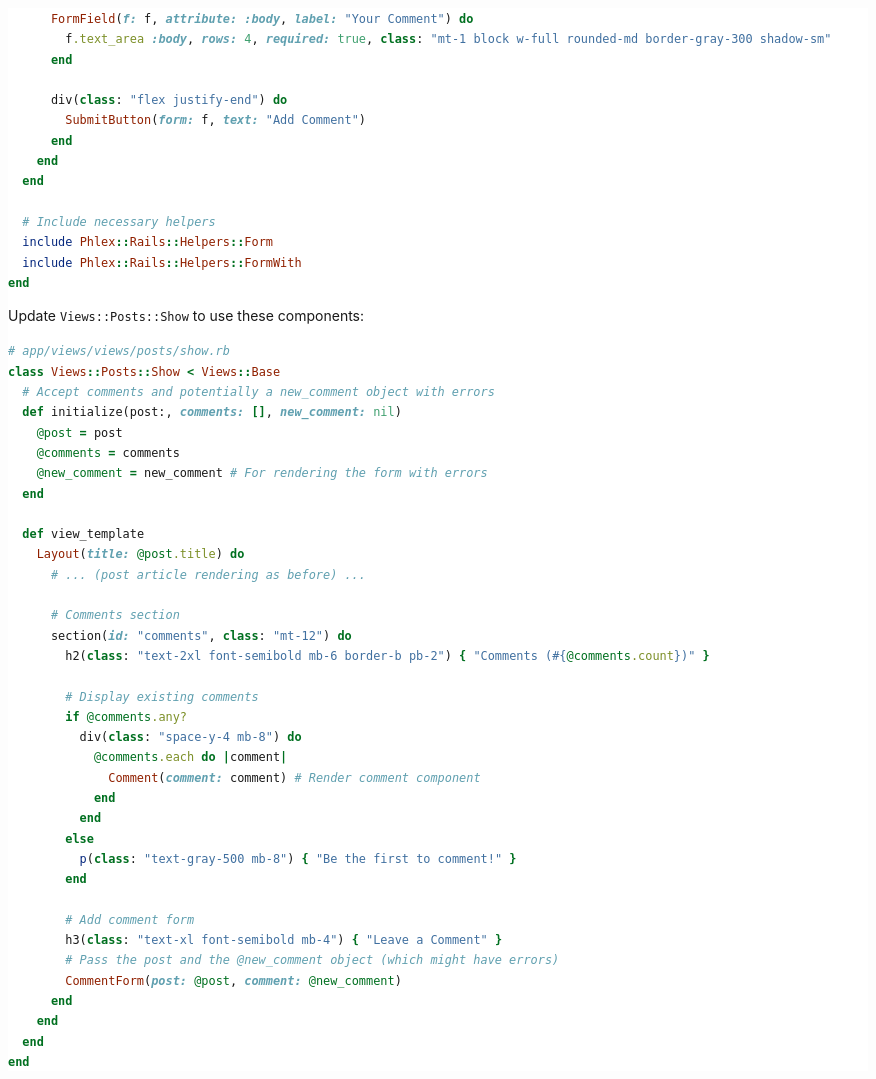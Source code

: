 ```ruby
      FormField(f: f, attribute: :body, label: "Your Comment") do
        f.text_area :body, rows: 4, required: true, class: "mt-1 block w-full rounded-md border-gray-300 shadow-sm"
      end

      div(class: "flex justify-end") do
        SubmitButton(form: f, text: "Add Comment")
      end
    end
  end

  # Include necessary helpers
  include Phlex::Rails::Helpers::Form
  include Phlex::Rails::Helpers::FormWith
end
```

Update `Views::Posts::Show` to use these components:

```ruby
# app/views/views/posts/show.rb
class Views::Posts::Show < Views::Base
  # Accept comments and potentially a new_comment object with errors
  def initialize(post:, comments: [], new_comment: nil)
    @post = post
    @comments = comments
    @new_comment = new_comment # For rendering the form with errors
  end

  def view_template
    Layout(title: @post.title) do
      # ... (post article rendering as before) ...

      # Comments section
      section(id: "comments", class: "mt-12") do
        h2(class: "text-2xl font-semibold mb-6 border-b pb-2") { "Comments (#{@comments.count})" }

        # Display existing comments
        if @comments.any?
          div(class: "space-y-4 mb-8") do
            @comments.each do |comment|
              Comment(comment: comment) # Render comment component
            end
          end
        else
          p(class: "text-gray-500 mb-8") { "Be the first to comment!" }
        end

        # Add comment form
        h3(class: "text-xl font-semibold mb-4") { "Leave a Comment" }
        # Pass the post and the @new_comment object (which might have errors)
        CommentForm(post: @post, comment: @new_comment)
      end
    end
  end
end
```
